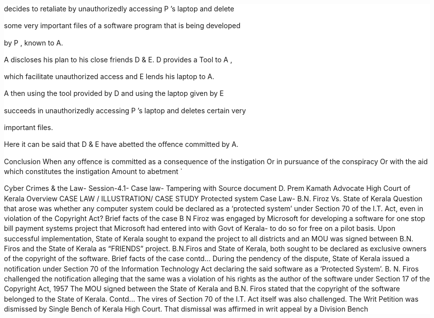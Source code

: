 decides to retaliate by unauthorizedly accessing P ’s laptop and delete

some very important files of a software program that is being developed

by P , known to A.

A discloses his plan to his close friends D & E. D provides a Tool to A ,

which facilitate unauthorized access and E lends his laptop to A.

A then using the tool provided by D and using the laptop given by E

succeeds in unauthorizedly accessing P ’s laptop and deletes certain very

important files.

Here it can be said that D & E have abetted the offence committed by A.

Conclusion
When any offence is committed as a consequence of the
instigation
Or in pursuance of the conspiracy
Or with the aid which constitutes the instigation
Amount to abetment
`

Cyber Crimes & the Law-
Session-4.1- Case law-
Tampering with Source
document
D. Prem Kamath
Advocate
High Court of Kerala
Overview
CASE LAW / ILLUSTRATION/
CASE STUDY
Protected system
Case Law-
B.N. Firoz Vs. State of Kerala
Question that arose was whether any computer system could
be declared as a ‘protected system’ under Section 70 of the
I.T. Act, even in violation of the Copyright Act?
Brief facts of the case
B N Firoz was engaged by Microsoft for developing a software
for one stop bill payment systems project that Microsoft had
entered into with Govt of Kerala- to do so for free on a pilot
basis.
Upon successful implementation, State of Kerala sought to
expand the project to all districts and an MOU was signed
between B.N. Firos and the State of Kerala as “FRIENDS”
project.
B.N.Firos and State of Kerala, both sought to be declared as
exclusive owners of the copyright of the software.
Brief facts of the case contd...
During the pendency of the dispute, State of Kerala issued a
notification under Section 70 of the Information Technology
Act declaring the said software as a ‘Protected System’.
B. N. Firos challenged the notification alleging that the same
was a violation of his rights as the author of the software
under Section 17 of the Copyright Act, 1957
The MOU signed between the State of Kerala and B.N. Firos
stated that the copyright of the software belonged to the State
of Kerala.
Contd...
The vires of Section 70 of the I.T. Act itself was also challenged.
The Writ Petition was dismissed by Single Bench of Kerala
High Court.
That dismissal was affirmed in writ appeal by a Division Bench